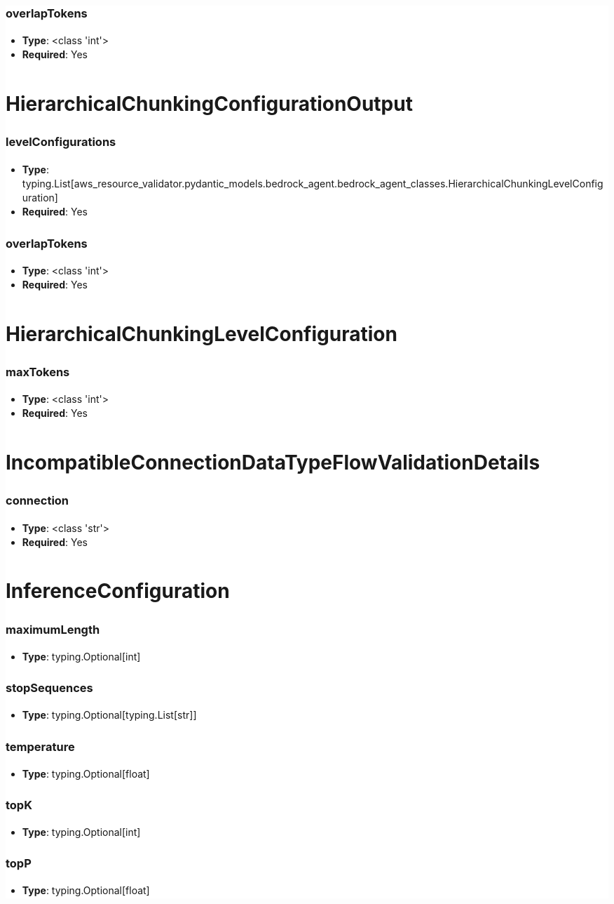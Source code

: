 ### overlapTokens
- **Type**: <class 'int'>
- **Required**: Yes


# HierarchicalChunkingConfigurationOutput

### levelConfigurations
- **Type**: typing.List[aws_resource_validator.pydantic_models.bedrock_agent.bedrock_agent_classes.HierarchicalChunkingLevelConfiguration]
- **Required**: Yes

### overlapTokens
- **Type**: <class 'int'>
- **Required**: Yes


# HierarchicalChunkingLevelConfiguration

### maxTokens
- **Type**: <class 'int'>
- **Required**: Yes


# IncompatibleConnectionDataTypeFlowValidationDetails

### connection
- **Type**: <class 'str'>
- **Required**: Yes


# InferenceConfiguration

### maximumLength
- **Type**: typing.Optional[int]

### stopSequences
- **Type**: typing.Optional[typing.List[str]]

### temperature
- **Type**: typing.Optional[float]

### topK
- **Type**: typing.Optional[int]

### topP
- **Type**: typing.Optional[float]
